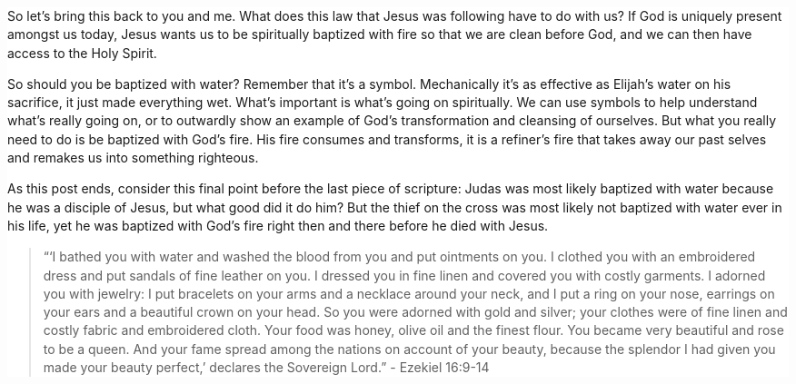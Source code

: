 So let’s bring this back to you and me. What does this law that Jesus was following have to do with us? If God is uniquely present amongst us today, Jesus wants us to be spiritually baptized with fire so that we are clean before God, and we can then have access to the Holy Spirit.

So should you be baptized with water? Remember that it’s a symbol. Mechanically it’s as effective as Elijah’s water on his sacrifice, it just made everything wet. What’s important is what’s going on spiritually. We can use symbols to help understand what’s really going on, or to outwardly show an example of God’s transformation and cleansing of ourselves. But what you really need to do is be baptized with God’s fire. His fire consumes and transforms, it is a refiner’s fire that takes away our past selves and remakes us into something righteous.

As this post ends, consider this final point before the last piece of scripture: Judas was most likely baptized with water because he was a disciple of Jesus, but what good did it do him? But the thief on the cross was most likely not baptized with water ever in his life, yet he was baptized with God’s fire right then and there before he died with Jesus.

> “‘I bathed you with water and washed the blood from you and put ointments on you. I clothed you with an embroidered dress and put sandals of fine leather on you. I dressed you in fine linen and covered you with costly garments. I adorned you with jewelry: I put bracelets on your arms and a necklace around your neck, and I put a ring on your nose, earrings on your ears and a beautiful crown on your head. So you were adorned with gold and silver; your clothes were of fine linen and costly fabric and embroidered cloth. Your food was honey, olive oil and the finest flour. You became very beautiful and rose to be a queen. And your fame spread among the nations on account of your beauty, because the splendor I had given you made your beauty perfect,’ declares the Sovereign Lord.” - Ezekiel 16:9-14
